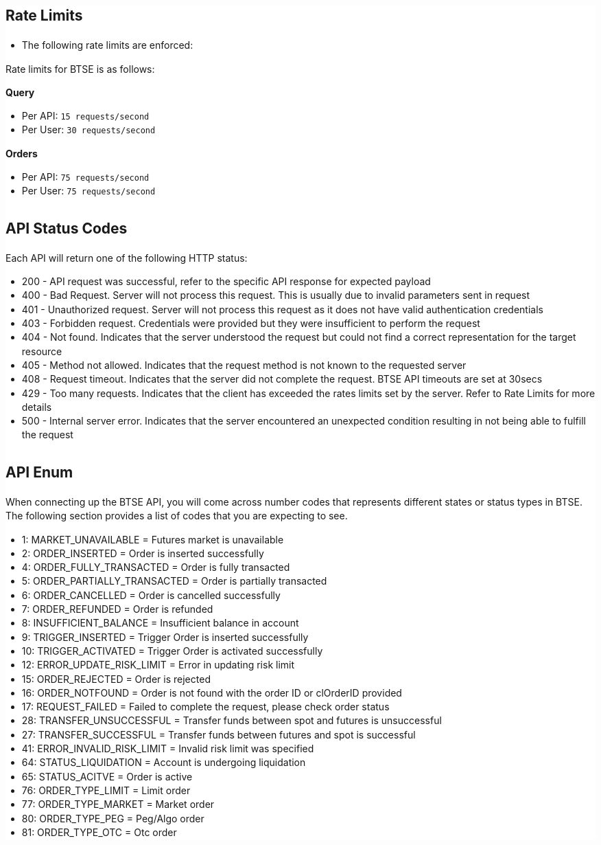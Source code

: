 
## Rate Limits

* The following rate limits are enforced:

Rate limits for BTSE is as follows:

**Query**

* Per API: `15 requests/second`
* Per User: `30 requests/second`

**Orders**

* Per API: `75 requests/second`
* Per User: `75 requests/second`

## API Status Codes

Each API will return one of the following HTTP status:

* 200 - API request was successful, refer to the specific API response for expected payload
* 400 - Bad Request. Server will not process this request. This is usually due to invalid parameters sent in request
* 401 - Unauthorized request. Server will not process this request as it does not have valid authentication credentials
* 403 - Forbidden request. Credentials were provided but they were insufficient to perform the request
* 404 - Not found. Indicates that the server understood the request but could not find a correct representation for the target resource
* 405 - Method not allowed. Indicates that the request method is not known to the requested server
* 408 - Request timeout. Indicates that the server did not complete the request. BTSE API timeouts are set at 30secs
* 429 - Too many requests. Indicates that the client has exceeded the rates limits set by the server. Refer to Rate Limits for more details
* 500 - Internal server error. Indicates that the server encountered an unexpected condition resulting in not being able to fulfill the request

## API Enum

When connecting up the BTSE API, you will come across number codes that represents different states or status types in BTSE. The following section provides a list of codes that you are expecting to see.

* 1: MARKET_UNAVAILABLE = Futures market is unavailable
* 2: ORDER_INSERTED = Order is inserted successfully
* 4: ORDER_FULLY_TRANSACTED = Order is fully transacted
* 5: ORDER_PARTIALLY_TRANSACTED = Order is partially transacted
* 6: ORDER_CANCELLED = Order is cancelled successfully
* 7: ORDER_REFUNDED = Order is refunded
* 8: INSUFFICIENT_BALANCE = Insufficient balance in account
* 9: TRIGGER_INSERTED = Trigger Order is inserted successfully
* 10: TRIGGER_ACTIVATED = Trigger Order is activated successfully
* 12: ERROR_UPDATE_RISK_LIMIT = Error in updating risk limit
* 15: ORDER_REJECTED = Order is rejected
* 16: ORDER_NOTFOUND = Order is not found with the order ID or clOrderID provided
* 17: REQUEST_FAILED = Failed to complete the request, please check order status
* 28: TRANSFER_UNSUCCESSFUL = Transfer funds between spot and futures is unsuccessful
* 27: TRANSFER_SUCCESSFUL = Transfer funds between futures and spot is successful
* 41: ERROR_INVALID_RISK_LIMIT = Invalid risk limit was specified
* 64: STATUS_LIQUIDATION = Account is undergoing liquidation
* 65: STATUS_ACITVE = Order is active
* 76: ORDER_TYPE_LIMIT = Limit order
* 77: ORDER_TYPE_MARKET = Market order
* 80: ORDER_TYPE_PEG = Peg/Algo order
* 81: ORDER_TYPE_OTC = Otc order